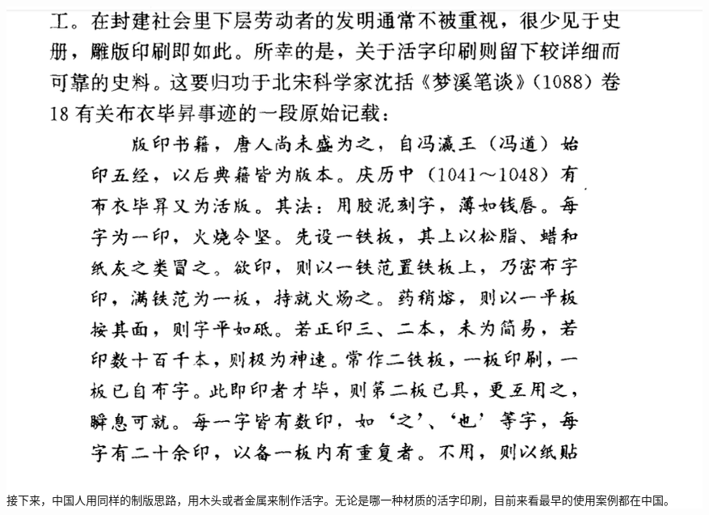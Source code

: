 ![](images/btnews/0301_0400/0305/media/image5.png)

接下来，中国人用同样的制版思路，用木头或者金属来制作活字。无论是哪一种材质的活字印刷，目前来看最早的使用案例都在中国。
